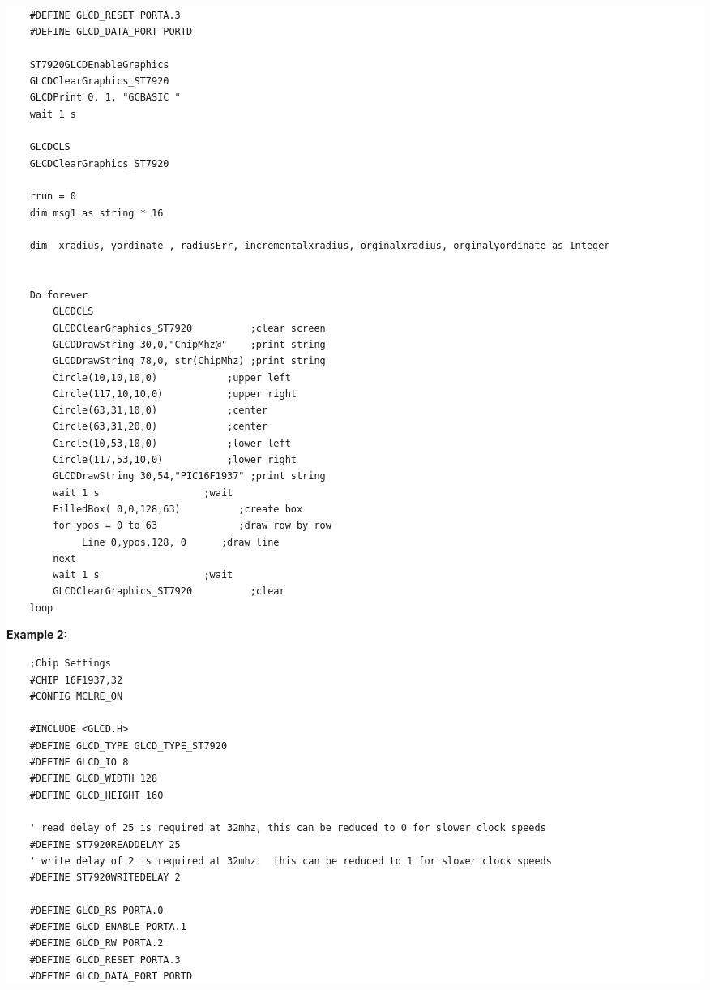 ``` screen
    #DEFINE GLCD_RESET PORTA.3
    #DEFINE GLCD_DATA_PORT PORTD

    ST7920GLCDEnableGraphics
    GLCDClearGraphics_ST7920
    GLCDPrint 0, 1, "GCBASIC "
    wait 1 s

    GLCDCLS
    GLCDClearGraphics_ST7920

    rrun = 0
    dim msg1 as string * 16

    dim  xradius, yordinate , radiusErr, incrementalxradius, orginalxradius, orginalyordinate as Integer


    Do forever
        GLCDCLS
        GLCDClearGraphics_ST7920          ;clear screen
        GLCDDrawString 30,0,"ChipMhz@"    ;print string
        GLCDDrawString 78,0, str(ChipMhz) ;print string
        Circle(10,10,10,0)            ;upper left
        Circle(117,10,10,0)           ;upper right
        Circle(63,31,10,0)            ;center
        Circle(63,31,20,0)            ;center
        Circle(10,53,10,0)            ;lower left
        Circle(117,53,10,0)           ;lower right
        GLCDDrawString 30,54,"PIC16F1937" ;print string
        wait 1 s                  ;wait
        FilledBox( 0,0,128,63)          ;create box
        for ypos = 0 to 63              ;draw row by row
             Line 0,ypos,128, 0      ;draw line
        next
        wait 1 s                  ;wait
        GLCDClearGraphics_ST7920          ;clear
    loop
```

<span class="strong">**Example 2:**</span>

``` screen
    ;Chip Settings
    #CHIP 16F1937,32
    #CONFIG MCLRE_ON

    #INCLUDE <GLCD.H>
    #DEFINE GLCD_TYPE GLCD_TYPE_ST7920
    #DEFINE GLCD_IO 8
    #DEFINE GLCD_WIDTH 128
    #DEFINE GLCD_HEIGHT 160

    ' read delay of 25 is required at 32mhz, this can be reduced to 0 for slower clock speeds
    #DEFINE ST7920READDELAY 25
    ' write delay of 2 is required at 32mhz.  this can be reduced to 1 for slower clock speeds
    #DEFINE ST7920WRITEDELAY 2

    #DEFINE GLCD_RS PORTA.0
    #DEFINE GLCD_ENABLE PORTA.1
    #DEFINE GLCD_RW PORTA.2
    #DEFINE GLCD_RESET PORTA.3
    #DEFINE GLCD_DATA_PORT PORTD

```